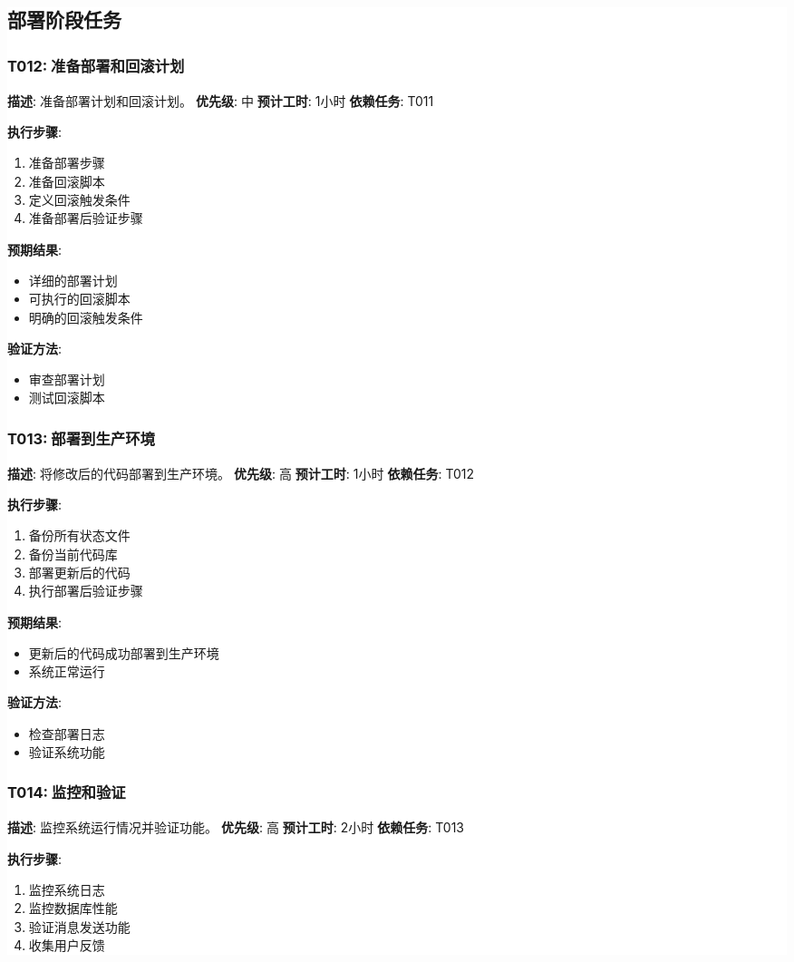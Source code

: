 ## 部署阶段任务

### T012: 准备部署和回滚计划

**描述**: 准备部署计划和回滚计划。
**优先级**: 中
**预计工时**: 1小时
**依赖任务**: T011

**执行步骤**:
1. 准备部署步骤
2. 准备回滚脚本
3. 定义回滚触发条件
4. 准备部署后验证步骤

**预期结果**:
- 详细的部署计划
- 可执行的回滚脚本
- 明确的回滚触发条件

**验证方法**:
- 审查部署计划
- 测试回滚脚本

### T013: 部署到生产环境

**描述**: 将修改后的代码部署到生产环境。
**优先级**: 高
**预计工时**: 1小时
**依赖任务**: T012

**执行步骤**:
1. 备份所有状态文件
2. 备份当前代码库
3. 部署更新后的代码
4. 执行部署后验证步骤

**预期结果**:
- 更新后的代码成功部署到生产环境
- 系统正常运行

**验证方法**:
- 检查部署日志
- 验证系统功能

### T014: 监控和验证

**描述**: 监控系统运行情况并验证功能。
**优先级**: 高
**预计工时**: 2小时
**依赖任务**: T013

**执行步骤**:
1. 监控系统日志
2. 监控数据库性能
3. 验证消息发送功能
4. 收集用户反馈
